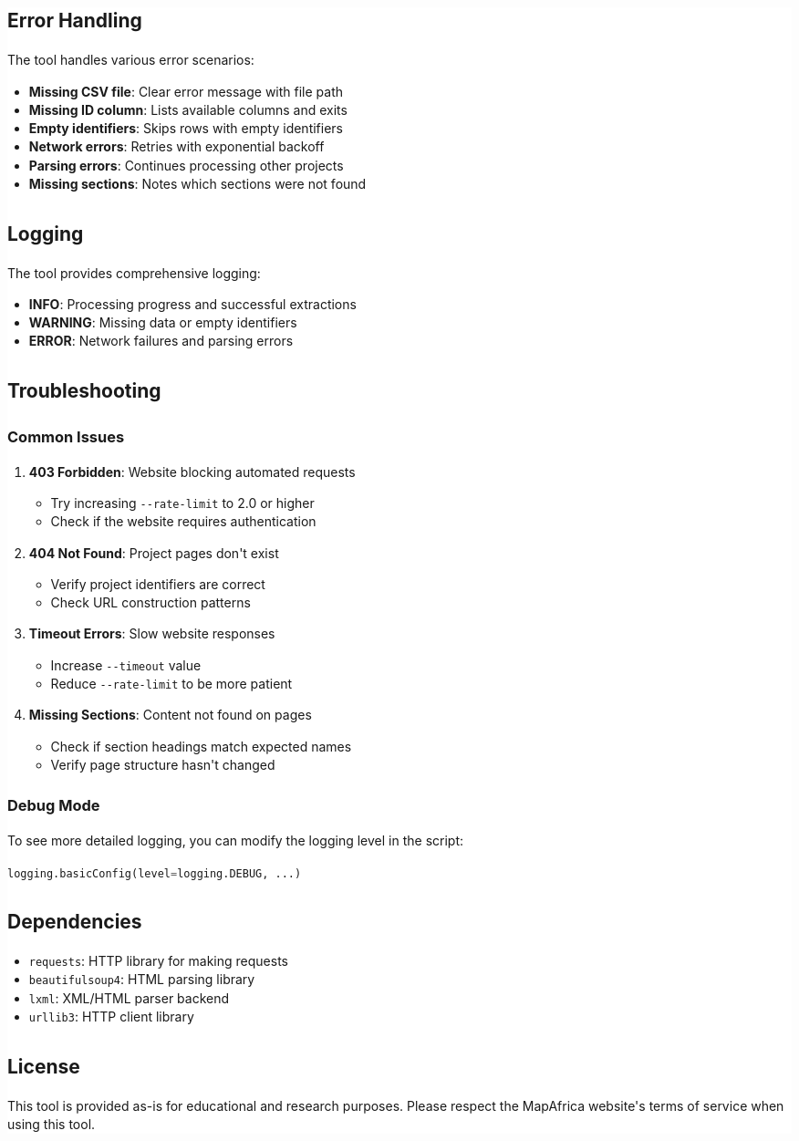 ## Error Handling

The tool handles various error scenarios:

- **Missing CSV file**: Clear error message with file path
- **Missing ID column**: Lists available columns and exits
- **Empty identifiers**: Skips rows with empty identifiers
- **Network errors**: Retries with exponential backoff
- **Parsing errors**: Continues processing other projects
- **Missing sections**: Notes which sections were not found

## Logging

The tool provides comprehensive logging:
- **INFO**: Processing progress and successful extractions
- **WARNING**: Missing data or empty identifiers
- **ERROR**: Network failures and parsing errors

## Troubleshooting

### Common Issues

1. **403 Forbidden**: Website blocking automated requests
   - Try increasing `--rate-limit` to 2.0 or higher
   - Check if the website requires authentication

2. **404 Not Found**: Project pages don't exist
   - Verify project identifiers are correct
   - Check URL construction patterns

3. **Timeout Errors**: Slow website responses
   - Increase `--timeout` value
   - Reduce `--rate-limit` to be more patient

4. **Missing Sections**: Content not found on pages
   - Check if section headings match expected names
   - Verify page structure hasn't changed

### Debug Mode

To see more detailed logging, you can modify the logging level in the script:
```python
logging.basicConfig(level=logging.DEBUG, ...)
```

## Dependencies

- `requests`: HTTP library for making requests
- `beautifulsoup4`: HTML parsing library
- `lxml`: XML/HTML parser backend
- `urllib3`: HTTP client library

## License

This tool is provided as-is for educational and research purposes. Please respect the MapAfrica website's terms of service when using this tool.
